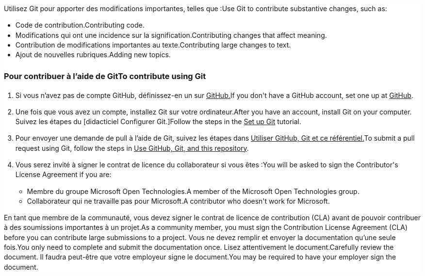 <span data-ttu-id="ddcb5-130">Utilisez Git pour apporter des modifications importantes, telles que :</span><span class="sxs-lookup"><span data-stu-id="ddcb5-130">Use Git to contribute substantive changes, such as:</span></span>

* <span data-ttu-id="ddcb5-131">Code de contribution.</span><span class="sxs-lookup"><span data-stu-id="ddcb5-131">Contributing code.</span></span>
* <span data-ttu-id="ddcb5-132">Modifications qui ont une incidence sur la signification.</span><span class="sxs-lookup"><span data-stu-id="ddcb5-132">Contributing changes that affect meaning.</span></span>
* <span data-ttu-id="ddcb5-133">Contribution de modifications importantes au texte.</span><span class="sxs-lookup"><span data-stu-id="ddcb5-133">Contributing large changes to text.</span></span>
* <span data-ttu-id="ddcb5-134">Ajout de nouvelles rubriques.</span><span class="sxs-lookup"><span data-stu-id="ddcb5-134">Adding new topics.</span></span>

### <a name="to-contribute-using-git"></a><span data-ttu-id="ddcb5-135">Pour contribuer à l’aide de Git</span><span class="sxs-lookup"><span data-stu-id="ddcb5-135">To contribute using Git</span></span>

1. <span data-ttu-id="ddcb5-136">Si vous n’avez pas de compte GitHub, définissez-en un sur [GitHub.](https://github.com/join)</span><span class="sxs-lookup"><span data-stu-id="ddcb5-136">If you don't have a GitHub account, set one up at [GitHub](https://github.com/join).</span></span>
2. <span data-ttu-id="ddcb5-137">Une fois que vous avez un compte, installez Git sur votre ordinateur.</span><span class="sxs-lookup"><span data-stu-id="ddcb5-137">After you have an account, install Git on your computer.</span></span> <span data-ttu-id="ddcb5-138">Suivez les étapes du [didacticiel Configurer Git.]</span><span class="sxs-lookup"><span data-stu-id="ddcb5-138">Follow the steps in the [Set up Git] tutorial.</span></span>
3. <span data-ttu-id="ddcb5-139">Pour envoyer une demande de pull à l’aide de Git, suivez les étapes dans [Utiliser GitHub, Git et ce référentiel.](#use-github-git-and-this-repository)</span><span class="sxs-lookup"><span data-stu-id="ddcb5-139">To submit a pull request using Git, follow the steps in [Use GitHub, Git, and this repository](#use-github-git-and-this-repository).</span></span>
4. <span data-ttu-id="ddcb5-140">Vous serez invité à signer le contrat de licence du collaborateur si vous êtes :</span><span class="sxs-lookup"><span data-stu-id="ddcb5-140">You will be asked to sign the Contributor's License Agreement if you are:</span></span>

    * <span data-ttu-id="ddcb5-141">Membre du groupe Microsoft Open Technologies.</span><span class="sxs-lookup"><span data-stu-id="ddcb5-141">A member of the Microsoft Open Technologies group.</span></span>
    * <span data-ttu-id="ddcb5-142">Collaborateur qui ne travaille pas pour Microsoft.</span><span class="sxs-lookup"><span data-stu-id="ddcb5-142">A contributor who doesn't work for Microsoft.</span></span>

<span data-ttu-id="ddcb5-143">En tant que membre de la communauté, vous devez signer le contrat de licence de contribution (CLA) avant de pouvoir contribuer à des soumissions importantes à un projet.</span><span class="sxs-lookup"><span data-stu-id="ddcb5-143">As a community member, you must sign the Contribution License Agreement (CLA) before you can contribute large submissions to a project.</span></span> <span data-ttu-id="ddcb5-144">Vous ne devez remplir et envoyer la documentation qu’une seule fois.</span><span class="sxs-lookup"><span data-stu-id="ddcb5-144">You only need to complete and submit the documentation once.</span></span> <span data-ttu-id="ddcb5-145">Lisez attentivement le document.</span><span class="sxs-lookup"><span data-stu-id="ddcb5-145">Carefully review the document.</span></span> <span data-ttu-id="ddcb5-146">Il faudra peut-être que votre employeur signe le document.</span><span class="sxs-lookup"><span data-stu-id="ddcb5-146">You may be required to have your employer sign the document.</span></span>


[GitHub Home]: http://github.com
[Aide de GitHub]: http://help.github.com/
[GitHub Help]: http://help.github.com/
[Configurer Git]: https://help.github.com/articles/set-up-git/
[Set up Git]: https://help.github.com/articles/set-up-git/
[Fireball de puissance - Markdown]: http://daringfireball.net/projects/markdown/
[Daring Fireball - Markdown]: http://daringfireball.net/projects/markdown/
[Fireball de puissance]: http://daringfireball.net/
[Daring Fireball]: http://daringfireball.net/